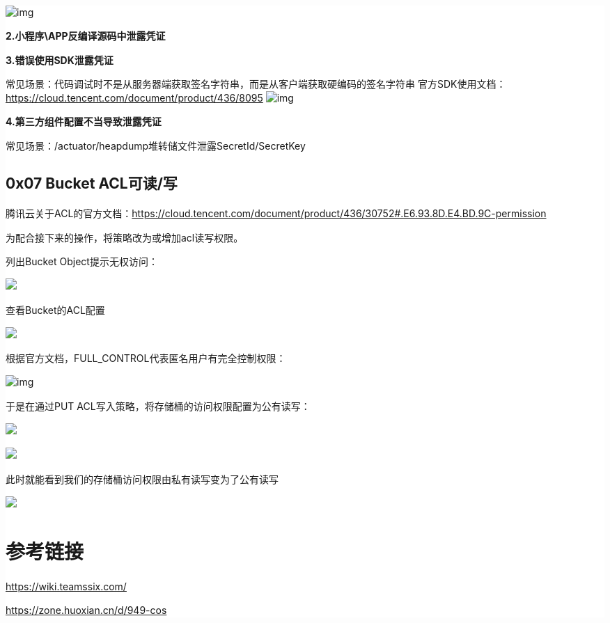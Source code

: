 ![img](https://huoxian-community.oss-cn-beijing.aliyuncs.com/2022-03-07/1646619970-831294-image.png)

**2.小程序\APP反编译源码中泄露凭证**

**3.错误使用SDK泄露凭证**

常见场景：代码调试时不是从服务器端获取签名字符串，而是从客户端获取硬编码的签名字符串
官方SDK使用文档：https://cloud.tencent.com/document/product/436/8095
![img](https://huoxian-community.oss-cn-beijing.aliyuncs.com/2022-03-07/1646619978-923960-image.png)

**4.第三方组件配置不当导致泄露凭证**

常见场景：/actuator/heapdump堆转储文件泄露SecretId/SecretKey

## 0x07 Bucket ACL可读/写

腾讯云关于ACL的官方文档：https://cloud.tencent.com/document/product/436/30752#.E6.93.8D.E4.BD.9C-permission

为配合接下来的操作，将策略改为或增加acl读写权限。

列出Bucket Object提示无权访问：

![](https://picgo-1300397932.cos.ap-nanjing.myqcloud.com/picgo/20240704180918.png)

查看Bucket的ACL配置

![](https://picgo-1300397932.cos.ap-nanjing.myqcloud.com/picgo/20240704192006.png)

根据官方文档，FULL_CONTROL代表匿名用户有完全控制权限：

![img](https://huoxian-community.oss-cn-beijing.aliyuncs.com/2022-03-07/1646620006-451246-image.png)

于是在通过PUT ACL写入策略，将存储桶的访问权限配置为公有读写：

![](https://picgo-1300397932.cos.ap-nanjing.myqcloud.com/picgo/20240704192708.png)

![](https://picgo-1300397932.cos.ap-nanjing.myqcloud.com/picgo/20240704192810.png)

此时就能看到我们的存储桶访问权限由私有读写变为了公有读写

![](https://picgo-1300397932.cos.ap-nanjing.myqcloud.com/picgo/20240704192847.png)

# 参考链接

https://wiki.teamssix.com/

https://zone.huoxian.cn/d/949-cos